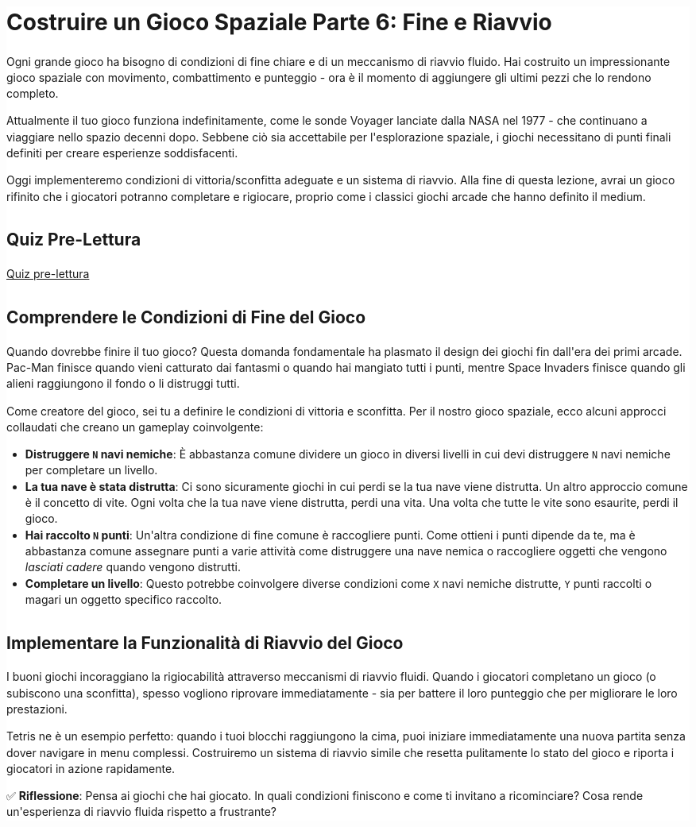 
# Costruire un Gioco Spaziale Parte 6: Fine e Riavvio

Ogni grande gioco ha bisogno di condizioni di fine chiare e di un meccanismo di riavvio fluido. Hai costruito un impressionante gioco spaziale con movimento, combattimento e punteggio - ora è il momento di aggiungere gli ultimi pezzi che lo rendono completo.

Attualmente il tuo gioco funziona indefinitamente, come le sonde Voyager lanciate dalla NASA nel 1977 - che continuano a viaggiare nello spazio decenni dopo. Sebbene ciò sia accettabile per l'esplorazione spaziale, i giochi necessitano di punti finali definiti per creare esperienze soddisfacenti.

Oggi implementeremo condizioni di vittoria/sconfitta adeguate e un sistema di riavvio. Alla fine di questa lezione, avrai un gioco rifinito che i giocatori potranno completare e rigiocare, proprio come i classici giochi arcade che hanno definito il medium.

## Quiz Pre-Lettura

[Quiz pre-lettura](https://ff-quizzes.netlify.app/web/quiz/39)

## Comprendere le Condizioni di Fine del Gioco

Quando dovrebbe finire il tuo gioco? Questa domanda fondamentale ha plasmato il design dei giochi fin dall'era dei primi arcade. Pac-Man finisce quando vieni catturato dai fantasmi o quando hai mangiato tutti i punti, mentre Space Invaders finisce quando gli alieni raggiungono il fondo o li distruggi tutti.

Come creatore del gioco, sei tu a definire le condizioni di vittoria e sconfitta. Per il nostro gioco spaziale, ecco alcuni approcci collaudati che creano un gameplay coinvolgente:

- **Distruggere `N` navi nemiche**: È abbastanza comune dividere un gioco in diversi livelli in cui devi distruggere `N` navi nemiche per completare un livello.
- **La tua nave è stata distrutta**: Ci sono sicuramente giochi in cui perdi se la tua nave viene distrutta. Un altro approccio comune è il concetto di vite. Ogni volta che la tua nave viene distrutta, perdi una vita. Una volta che tutte le vite sono esaurite, perdi il gioco.
- **Hai raccolto `N` punti**: Un'altra condizione di fine comune è raccogliere punti. Come ottieni i punti dipende da te, ma è abbastanza comune assegnare punti a varie attività come distruggere una nave nemica o raccogliere oggetti che vengono *lasciati cadere* quando vengono distrutti.
- **Completare un livello**: Questo potrebbe coinvolgere diverse condizioni come `X` navi nemiche distrutte, `Y` punti raccolti o magari un oggetto specifico raccolto.

## Implementare la Funzionalità di Riavvio del Gioco

I buoni giochi incoraggiano la rigiocabilità attraverso meccanismi di riavvio fluidi. Quando i giocatori completano un gioco (o subiscono una sconfitta), spesso vogliono riprovare immediatamente - sia per battere il loro punteggio che per migliorare le loro prestazioni.

Tetris ne è un esempio perfetto: quando i tuoi blocchi raggiungono la cima, puoi iniziare immediatamente una nuova partita senza dover navigare in menu complessi. Costruiremo un sistema di riavvio simile che resetta pulitamente lo stato del gioco e riporta i giocatori in azione rapidamente.

✅ **Riflessione**: Pensa ai giochi che hai giocato. In quali condizioni finiscono e come ti invitano a ricominciare? Cosa rende un'esperienza di riavvio fluida rispetto a frustrante?
